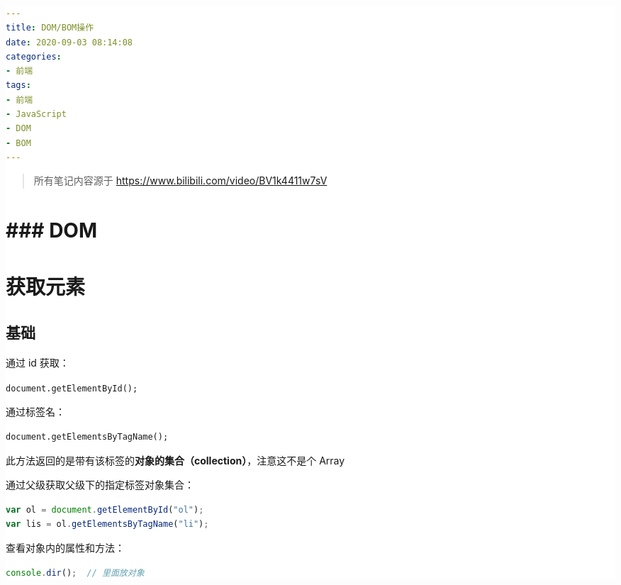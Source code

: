 ```yaml
---
title: DOM/BOM操作
date: 2020-09-03 08:14:08
categories: 
- 前端
tags:
- 前端
- JavaScript
- DOM
- BOM
---
```


> 所有笔记内容源于 https://www.bilibili.com/video/BV1k4411w7sV



# ### DOM ###

# 获取元素

## 基础

通过 id 获取：

```html
document.getElementById();
```



通过标签名：

```
document.getElementsByTagName();
```

此方法返回的是带有该标签的**对象的集合（collection）**，注意这不是个 Array



通过父级获取父级下的指定标签对象集合：

```javascript
var ol = document.getElementById("ol");
var lis = ol.getElementsByTagName("li");
```



查看对象内的属性和方法：

```javascript
console.dir();  // 里面放对象
```


